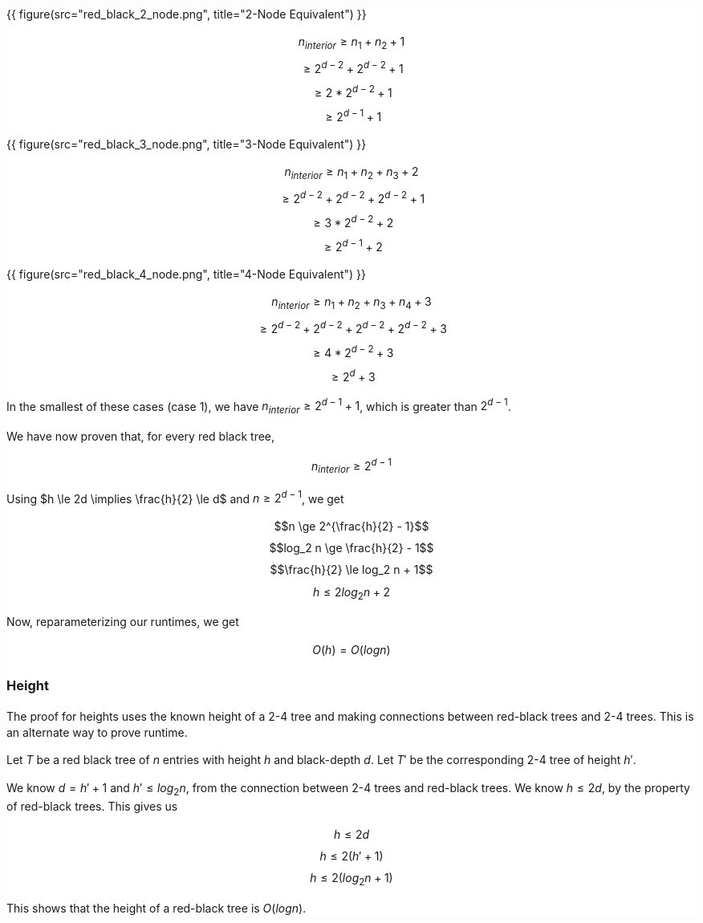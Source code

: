 {{ figure(src="red_black_2_node.png", title="2-Node Equivalent") }}

$$n_{interior} \ge n_1 + n_2 + 1$$
$$\ge 2^{d-2} + 2^{d-2} + 1$$
$$\ge 2*2^{d-2} + 1$$
$$\ge 2^{d-1} + 1$$

{{ figure(src="red_black_3_node.png", title="3-Node Equivalent") }}

$$n_{interior} \ge n_1 + n_2 + n_3 + 2$$
$$\ge 2^{d-2} + 2^{d-2} + 2^{d-2} + 1$$
$$\ge 3*2^{d-2} + 2$$
$$\ge 2^{d-1} + 2$$

{{ figure(src="red_black_4_node.png", title="4-Node Equivalent") }}

$$n_{interior} \ge n_1 + n_2 + n_3 + n_4 + 3$$
$$\ge 2^{d-2} + 2^{d-2} + 2^{d-2} + 2^{d-2} + 3$$
$$\ge 4*2^{d-2} + 3$$
$$\ge 2^{d} + 3$$

In the smallest of these cases (case 1), we have $n_{interior} \ge 2^{d-1} +
1$, which is greater than $2^{d-1}$.

We have now proven that, for every red black tree,

$$n_{interior} \ge 2^{d-1}$$

Using $h \le 2d \implies \frac{h}{2} \le d$ and $n \ge 2^{d-1}$, we
get

$$n \ge 2^{\frac{h}{2} - 1}$$
$$log_2 n \ge \frac{h}{2} - 1$$
$$\frac{h}{2} \le log_2 n + 1$$
$$h \le 2 log_2 n + 2$$

Now, reparameterizing our runtimes, we get

$$O(h) = O(log n)$$

### Height

The proof for heights uses the known height of a 2-4 tree and making
connections between red-black trees and 2-4 trees. This is an alternate way to
prove runtime.

Let $T$ be a red black tree of $n$ entries with height $h$ and black-depth $d$.
Let $T'$ be the corresponding 2-4 tree of height $h'$.

We know $d = h' + 1$ and $h' \le log_2 n$, from the connection between 2-4
trees and red-black trees. We know $h \le 2d$, by the property of red-black
trees. This gives us

$$h \le 2d$$
$$h \le 2(h' + 1)$$
$$h \le 2(log_2 n + 1)$$

This shows that the height of a red-black tree is $O(log n)$.

